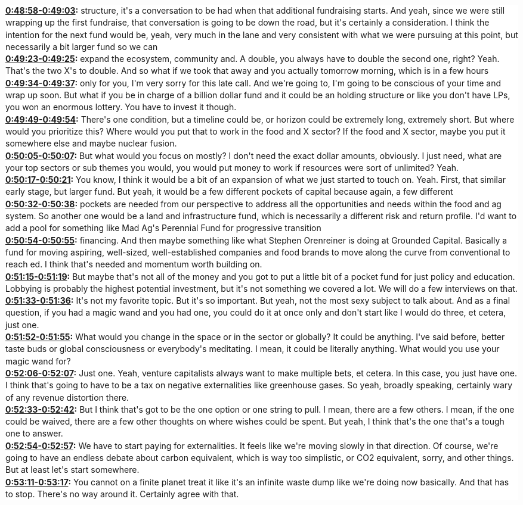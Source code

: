 **[0:48:58-0:49:03](https://investinginregenerativeagriculture.com/pete-oberle#t=0:48:58):**  structure, it's a conversation to be had when that additional fundraising starts.  And yeah, since we were still wrapping up the first fundraise, that conversation is  going to be down the road, but it's certainly a consideration.  I think the intention for the next fund would be, yeah, very much in the lane and very consistent  with what we were pursuing at this point, but necessarily a bit larger fund so we can  
**[0:49:23-0:49:25](https://investinginregenerativeagriculture.com/pete-oberle#t=0:49:23):**  expand the ecosystem, community and.  A double, you always have to double the second one, right?  Yeah.  That's the two X's to double.  And so what if we took that away and you actually tomorrow morning, which is in a few hours  
**[0:49:34-0:49:37](https://investinginregenerativeagriculture.com/pete-oberle#t=0:49:34):**  only for you, I'm very sorry for this late call.  And we're going to, I'm going to be conscious of your time and wrap up soon.  But what if you be in charge of a billion dollar fund and it could be an holding structure  or like you don't have LPs, you won an enormous lottery.  You have to invest it though.  
**[0:49:49-0:49:54](https://investinginregenerativeagriculture.com/pete-oberle#t=0:49:49):**  There's one condition, but a timeline could be, or horizon could be extremely long, extremely  short.  But where would you prioritize this?  Where would you put that to work in the food and X sector?  If the food and X sector, maybe you put it somewhere else and maybe nuclear fusion.  
**[0:50:05-0:50:07](https://investinginregenerativeagriculture.com/pete-oberle#t=0:50:05):**  But what would you focus on mostly?  I don't need the exact dollar amounts, obviously.  I just need, what are your top sectors or sub themes you would, you would put money  to work if resources were sort of unlimited?  Yeah.  
**[0:50:17-0:50:21](https://investinginregenerativeagriculture.com/pete-oberle#t=0:50:17):**  You know, I think it would be a bit of an expansion of what we just started to touch  on.  Yeah.  First, that similar early stage, but larger fund.  But yeah, it would be a few different pockets of capital because again, a few different  
**[0:50:32-0:50:38](https://investinginregenerativeagriculture.com/pete-oberle#t=0:50:32):**  pockets are needed from our perspective to address all the opportunities and needs within  the food and ag system.  So another one would be a land and infrastructure fund, which is necessarily a different risk  and return profile.  I'd want to add a pool for something like Mad Ag's Perennial Fund for progressive transition  
**[0:50:54-0:50:55](https://investinginregenerativeagriculture.com/pete-oberle#t=0:50:54):**  financing.  And then maybe something like what Stephen Orenreiner is doing at Grounded Capital.  Basically a fund for moving aspiring, well-sized, well-established companies and food brands  to move along the curve from conventional to reach ed.  I think that's needed and momentum worth building on.  
**[0:51:15-0:51:19](https://investinginregenerativeagriculture.com/pete-oberle#t=0:51:15):**  But maybe that's not all of the money and you got to put a little bit of a pocket fund  for just policy and education.  Lobbying is probably the highest potential investment, but it's not something we covered  a lot.  We will do a few interviews on that.  
**[0:51:33-0:51:36](https://investinginregenerativeagriculture.com/pete-oberle#t=0:51:33):**  It's not my favorite topic.  But it's so important.  But yeah, not the most sexy subject to talk about.  And as a final question, if you had a magic wand and you had one, you could do it at once  only and don't start like I would do three, et cetera, just one.  
**[0:51:52-0:51:55](https://investinginregenerativeagriculture.com/pete-oberle#t=0:51:52):**  What would you change in the space or in the sector or globally?  It could be anything.  I've said before, better taste buds or global consciousness or everybody's meditating.  I mean, it could be literally anything.  What would you use your magic wand for?  
**[0:52:06-0:52:07](https://investinginregenerativeagriculture.com/pete-oberle#t=0:52:06):**  Just one.  Yeah, venture capitalists always want to make multiple bets, et cetera.  In this case, you just have one.  I think that's going to have to be a tax on negative externalities like greenhouse gases.  So yeah, broadly speaking, certainly wary of any revenue distortion there.  
**[0:52:33-0:52:42](https://investinginregenerativeagriculture.com/pete-oberle#t=0:52:33):**  But I think that's got to be the one option or one string to pull.  I mean, there are a few others.  I mean, if the one could be waived, there are a few other thoughts on where wishes could  be spent.  But yeah, I think that's the one that's a tough one to answer.  
**[0:52:54-0:52:57](https://investinginregenerativeagriculture.com/pete-oberle#t=0:52:54):**  We have to start paying for externalities.  It feels like we're moving slowly in that direction.  Of course, we're going to have an endless debate about carbon equivalent, which is way  too simplistic, or CO2 equivalent, sorry, and other things.  But at least let's start somewhere.  
**[0:53:11-0:53:17](https://investinginregenerativeagriculture.com/pete-oberle#t=0:53:11):**  You cannot on a finite planet treat it like it's an infinite waste dump like we're doing  now basically.  And that has to stop.  There's no way around it.  Certainly agree with that.  